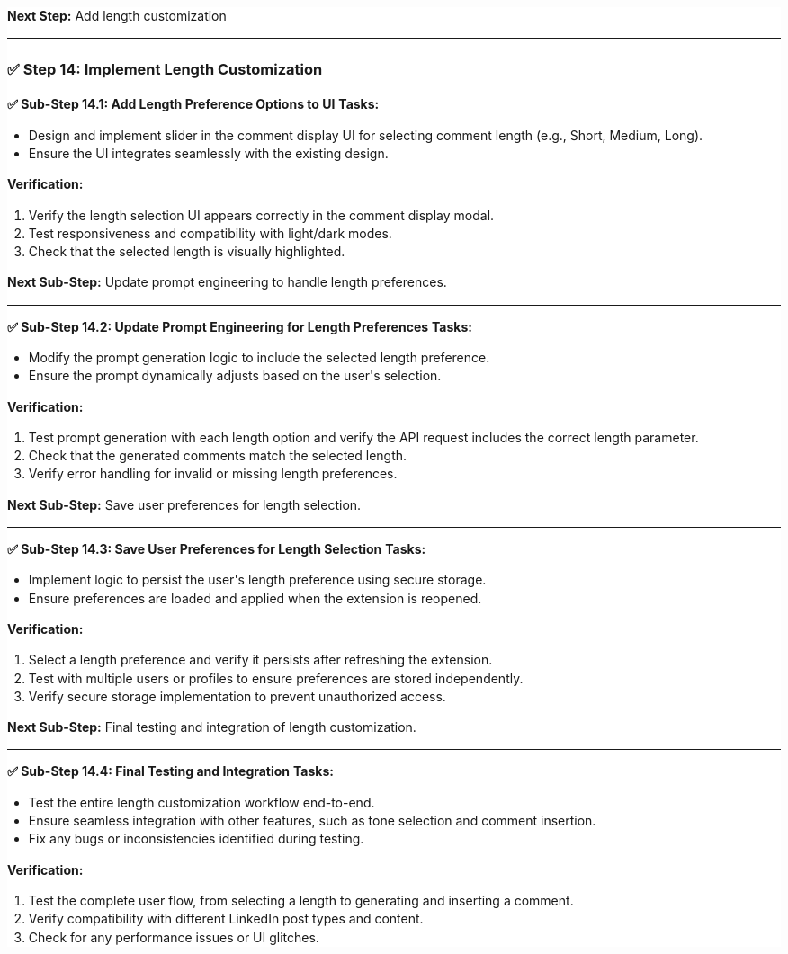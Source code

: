 **Next Step:** Add length customization

---

### ✅ Step 14: Implement Length Customization

**✅ Sub-Step 14.1: Add Length Preference Options to UI**
**Tasks:**
- Design and implement slider in the comment display UI for selecting comment length (e.g., Short, Medium, Long).
- Ensure the UI integrates seamlessly with the existing design.

**Verification:**
1. Verify the length selection UI appears correctly in the comment display modal.
2. Test responsiveness and compatibility with light/dark modes.
3. Check that the selected length is visually highlighted.

**Next Sub-Step:** Update prompt engineering to handle length preferences.

---

**✅ Sub-Step 14.2: Update Prompt Engineering for Length Preferences**
**Tasks:**
- Modify the prompt generation logic to include the selected length preference.
- Ensure the prompt dynamically adjusts based on the user's selection.

**Verification:**
1. Test prompt generation with each length option and verify the API request includes the correct length parameter.
2. Check that the generated comments match the selected length.
3. Verify error handling for invalid or missing length preferences.

**Next Sub-Step:** Save user preferences for length selection.

---

**✅ Sub-Step 14.3: Save User Preferences for Length Selection**
**Tasks:**
- Implement logic to persist the user's length preference using secure storage.
- Ensure preferences are loaded and applied when the extension is reopened.

**Verification:**
1. Select a length preference and verify it persists after refreshing the extension.
2. Test with multiple users or profiles to ensure preferences are stored independently.
3. Verify secure storage implementation to prevent unauthorized access.

**Next Sub-Step:** Final testing and integration of length customization.

---

**✅ Sub-Step 14.4: Final Testing and Integration**
**Tasks:**
- Test the entire length customization workflow end-to-end.
- Ensure seamless integration with other features, such as tone selection and comment insertion.
- Fix any bugs or inconsistencies identified during testing.

**Verification:**
1. Test the complete user flow, from selecting a length to generating and inserting a comment.
2. Verify compatibility with different LinkedIn post types and content.
3. Check for any performance issues or UI glitches.
